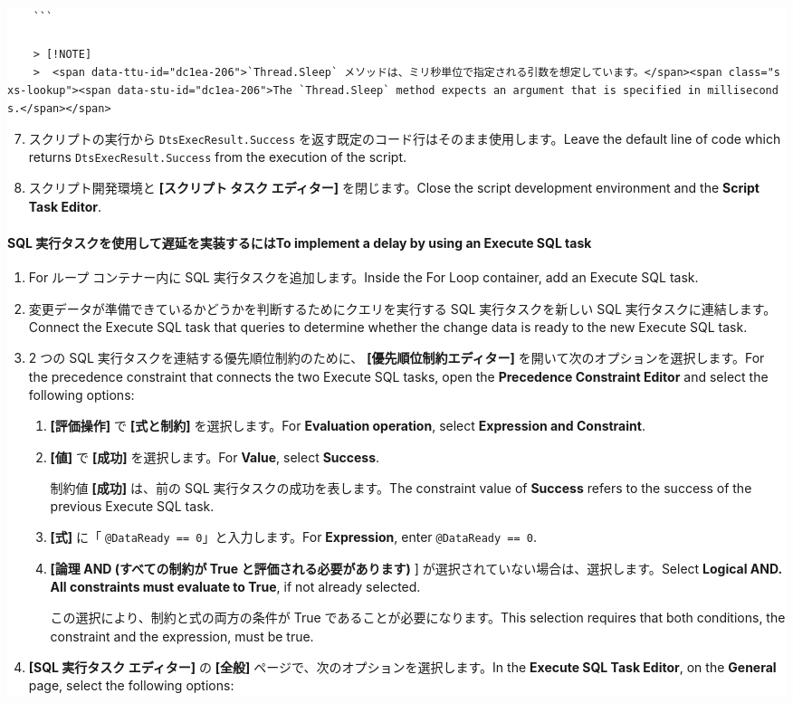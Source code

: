         ```  
  
        > [!NOTE]  
        >  <span data-ttu-id="dc1ea-206">`Thread.Sleep` メソッドは、ミリ秒単位で指定される引数を想定しています。</span><span class="sxs-lookup"><span data-stu-id="dc1ea-206">The `Thread.Sleep` method expects an argument that is specified in milliseconds.</span></span>  
  
7.  <span data-ttu-id="dc1ea-207">スクリプトの実行から `DtsExecResult.Success` を返す既定のコード行はそのまま使用します。</span><span class="sxs-lookup"><span data-stu-id="dc1ea-207">Leave the default line of code which returns `DtsExecResult.Success` from the execution of the script.</span></span>  
  
8.  <span data-ttu-id="dc1ea-208">スクリプト開発環境と **[スクリプト タスク エディター]** を閉じます。</span><span class="sxs-lookup"><span data-stu-id="dc1ea-208">Close the script development environment and the **Script Task Editor**.</span></span>  
  
#### <a name="to-implement-a-delay-by-using-an-execute-sql-task"></a><span data-ttu-id="dc1ea-209">SQL 実行タスクを使用して遅延を実装するには</span><span class="sxs-lookup"><span data-stu-id="dc1ea-209">To implement a delay by using an Execute SQL task</span></span>  
  
1.  <span data-ttu-id="dc1ea-210">For ループ コンテナー内に SQL 実行タスクを追加します。</span><span class="sxs-lookup"><span data-stu-id="dc1ea-210">Inside the For Loop container, add an Execute SQL task.</span></span>  
  
2.  <span data-ttu-id="dc1ea-211">変更データが準備できているかどうかを判断するためにクエリを実行する SQL 実行タスクを新しい SQL 実行タスクに連結します。</span><span class="sxs-lookup"><span data-stu-id="dc1ea-211">Connect the Execute SQL task that queries to determine whether the change data is ready to the new Execute SQL task.</span></span>  
  
3.  <span data-ttu-id="dc1ea-212">2 つの SQL 実行タスクを連結する優先順位制約のために、 **[優先順位制約エディター]** を開いて次のオプションを選択します。</span><span class="sxs-lookup"><span data-stu-id="dc1ea-212">For the precedence constraint that connects the two Execute SQL tasks, open the **Precedence Constraint Editor** and select the following options:</span></span>  
  
    1.  <span data-ttu-id="dc1ea-213">**[評価操作]** で **[式と制約]** を選択します。</span><span class="sxs-lookup"><span data-stu-id="dc1ea-213">For **Evaluation operation**, select **Expression and Constraint**.</span></span>  
  
    2.  <span data-ttu-id="dc1ea-214">**[値]** で **[成功]** を選択します。</span><span class="sxs-lookup"><span data-stu-id="dc1ea-214">For **Value**, select **Success**.</span></span>  
  
         <span data-ttu-id="dc1ea-215">制約値 **[成功]** は、前の SQL 実行タスクの成功を表します。</span><span class="sxs-lookup"><span data-stu-id="dc1ea-215">The constraint value of **Success** refers to the success of the previous Execute SQL task.</span></span>  
  
    3.  <span data-ttu-id="dc1ea-216">**[式]** に「 `@DataReady == 0`」と入力します。</span><span class="sxs-lookup"><span data-stu-id="dc1ea-216">For **Expression**, enter `@DataReady == 0`.</span></span>  
  
    4.  <span data-ttu-id="dc1ea-217">**[論理 AND (すべての制約が True と評価される必要があります)** ] が選択されていない場合は、選択します。</span><span class="sxs-lookup"><span data-stu-id="dc1ea-217">Select **Logical AND. All constraints must evaluate to True**, if not already selected.</span></span>  
  
         <span data-ttu-id="dc1ea-218">この選択により、制約と式の両方の条件が True であることが必要になります。</span><span class="sxs-lookup"><span data-stu-id="dc1ea-218">This selection requires that both conditions, the constraint and the expression, must be true.</span></span>  
  
4.  <span data-ttu-id="dc1ea-219">**[SQL 実行タスク エディター]** の **[全般]** ページで、次のオプションを選択します。</span><span class="sxs-lookup"><span data-stu-id="dc1ea-219">In the **Execute SQL Task Editor**, on the **General** page, select the following options:</span></span>  
  